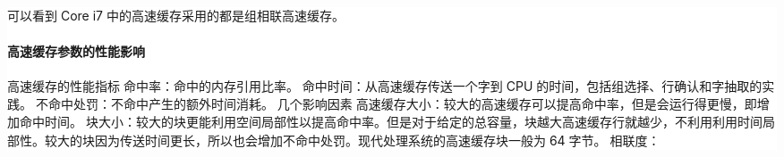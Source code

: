 

可以看到 Core i7 中的高速缓存采用的都是组相联高速缓存。

#### 高速缓存参数的性能影响

高速缓存的性能指标
命中率：命中的内存引用比率。
命中时间：从高速缓存传送一个字到 CPU 的时间，包括组选择、行确认和字抽取的实践。
不命中处罚：不命中产生的额外时间消耗。
几个影响因素
高速缓存大小：较大的高速缓存可以提高命中率，但是会运行得更慢，即增加命中时间。
块大小：较大的块更能利用空间局部性以提高命中率。但是对于给定的总容量，块越大高速缓存行就越少，不利用利用时间局部性。较大的块因为传送时间更长，所以也会增加不命中处罚。现代处理系统的高速缓存块一般为 64 字节。
相联度：